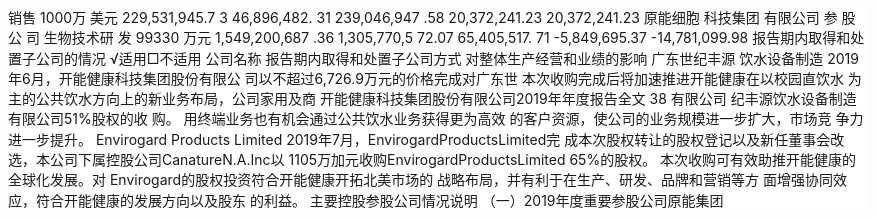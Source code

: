 销售
1000万
美元
229,531,945.7
3
46,896,482.
31
239,046,947
.58
20,372,241.23
20,372,241.23
原能细胞
科技集团
有限公司
参
股
公
司
生物技术研
发
99330
万元
1,549,200,687
.36
1,305,770,5
72.07
65,405,517.
71
-5,849,695.37
-14,781,099.98
报告期内取得和处置子公司的情况
√适用□不适用
公司名称
报告期内取得和处置子公司方式
对整体生产经营和业绩的影响
广东世纪丰源
饮水设备制造
2019年6月，开能健康科技集团股份有限公
司以不超过6,726.9万元的价格完成对广东世
本次收购完成后将加速推进开能健康在以校园直饮水
为主的公共饮水方向上的新业务布局，公司家用及商
开能健康科技集团股份有限公司2019年年度报告全文
38
有限公司
纪丰源饮水设备制造有限公司51%股权的收
购。
用终端业务也有机会通过公共饮水业务获得更为高效
的客户资源，使公司的业务规模进一步扩大，市场竞
争力进一步提升。
Envirogard
Products
Limited
2019年7月，EnvirogardProductsLimited完
成本次股权转让的股权登记以及新任董事会改
选，本公司下属控股公司CanatureN.A.Inc以
1105万加元收购EnvirogardProductsLimited
65%的股权。
本次收购可有效助推开能健康的全球化发展。对
Envirogard的股权投资符合开能健康开拓北美市场的
战略布局，并有利于在生产、研发、品牌和营销等方
面增强协同效应，符合开能健康的发展方向以及股东
的利益。
主要控股参股公司情况说明
（一）2019年度重要参股公司原能集团
